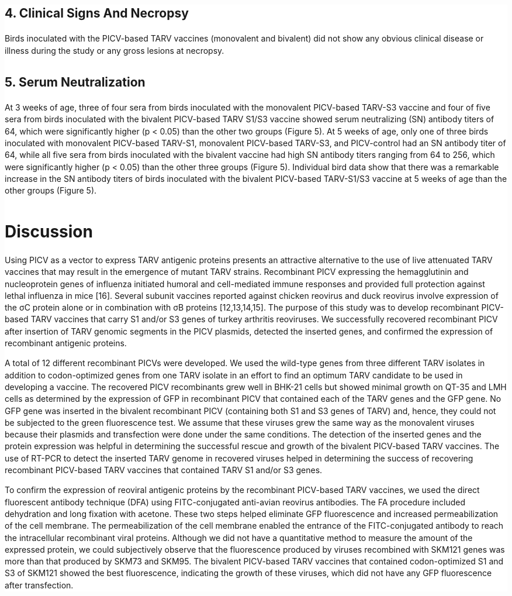 ## 4. Clinical Signs And Necropsy

Birds inoculated with the PICV-based TARV vaccines (monovalent and bivalent) did not show any obvious clinical disease or illness during the study or any gross lesions at necropsy.

## 5. Serum Neutralization

At 3 weeks of age, three of four sera from birds inoculated with the monovalent PICV-based TARV-S3 vaccine and four of five sera from birds inoculated with the bivalent PICV-based TARV S1/S3 vaccine showed serum neutralizing (SN) antibody titers of 64, which were significantly higher (p < 0.05) than the other two groups (Figure 5). At 5 weeks of age, only one of three birds inoculated with monovalent PICV-based TARV-S1, monovalent PICV-based TARV-S3, and PICV-control had an SN antibody titer of 64, while all five sera from birds inoculated with the bivalent vaccine had high SN antibody titers ranging from 64 to 256, which were significantly higher (p < 0.05) than the other three groups (Figure 5). Individual bird data show that there was a remarkable increase in the SN antibody titers of birds inoculated with the bivalent PICV-based TARV-S1/S3 vaccine at 5 weeks of age than the other groups (Figure 5).

# Discussion

Using PICV as a vector to express TARV antigenic proteins presents an attractive alternative to the use of live attenuated TARV vaccines that may result in the emergence of mutant TARV strains. Recombinant PICV expressing the hemagglutinin and nucleoprotein genes of influenza initiated humoral and cell-mediated immune responses and provided full protection against lethal influenza in mice [16]. Several subunit vaccines reported against chicken reovirus and duck reovirus involve expression of the σC protein alone or in combination with σB proteins [12,13,14,15]. The purpose of this study was to develop recombinant PICV-based TARV vaccines that carry S1 and/or S3 genes of turkey arthritis reoviruses. We successfully recovered recombinant PICV after insertion of TARV genomic segments in the PICV plasmids, detected the inserted genes, and confirmed the expression of recombinant antigenic proteins.

A total of 12 different recombinant PICVs were developed. We used the wild-type genes from three different TARV isolates in addition to codon-optimized genes from one TARV isolate in an effort to find an optimum TARV candidate to be used in developing a vaccine. The recovered PICV recombinants grew well in BHK-21 cells but showed minimal growth on QT-35 and LMH cells as determined by the expression of GFP in recombinant PICV that contained each of the TARV genes and the GFP gene. No GFP gene was inserted in the bivalent recombinant PICV (containing both S1 and S3 genes of TARV) and, hence, they could not be subjected to the green fluorescence test. We assume that these viruses grew the same way as the monovalent viruses because their plasmids and transfection were done under the same conditions. The detection of the inserted genes and the protein expression was helpful in determining the successful rescue and growth of the bivalent PICV-based TARV vaccines. The use of RT-PCR to detect the inserted TARV genome in recovered viruses helped in determining the success of recovering recombinant PICV-based TARV vaccines that contained TARV S1 and/or S3 genes.

To confirm the expression of reoviral antigenic proteins by the recombinant PICV-based TARV vaccines, we used the direct fluorescent antibody technique (DFA) using FITC-conjugated anti-avian reovirus antibodies. The FA procedure included dehydration and long fixation with acetone. These two steps helped eliminate GFP fluorescence and increased permeabilization of the cell membrane. The permeabilization of the cell membrane enabled the entrance of the FITC-conjugated antibody to reach the intracellular recombinant viral proteins. Although we did not have a quantitative method to measure the amount of the expressed protein, we could subjectively observe that the fluorescence produced by viruses recombined with SKM121 genes was more than that produced by SKM73 and SKM95. The bivalent PICV-based TARV vaccines that contained codon-optimized S1 and S3 of SKM121 showed the best fluorescence, indicating the growth of these viruses, which did not have any GFP fluorescence after transfection.
